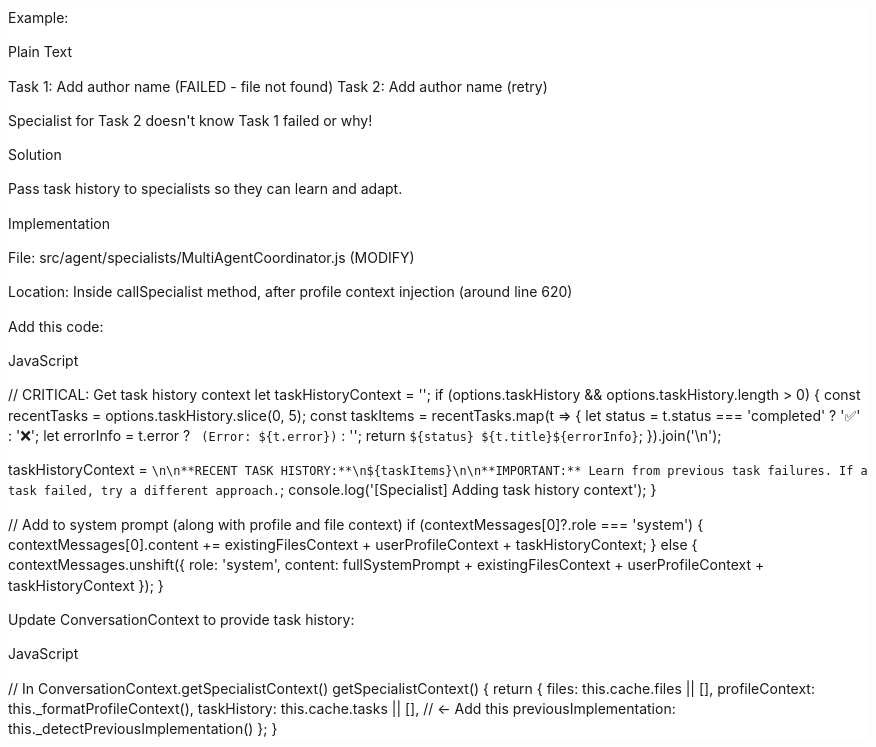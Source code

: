 Example:

Plain Text


Task 1: Add author name (FAILED - file not found)
Task 2: Add author name (retry)

Specialist for Task 2 doesn't know Task 1 failed or why!


Solution

Pass task history to specialists so they can learn and adapt.

Implementation

File: src/agent/specialists/MultiAgentCoordinator.js (MODIFY)

Location: Inside callSpecialist method, after profile context injection (around line 620)

Add this code:

JavaScript


// CRITICAL: Get task history context
let taskHistoryContext = '';
if (options.taskHistory && options.taskHistory.length > 0) {
  const recentTasks = options.taskHistory.slice(0, 5);
  const taskItems = recentTasks.map(t => {
    let status = t.status === 'completed' ? '✅' : '❌';
    let errorInfo = t.error ? ` (Error: ${t.error})` : '';
    return `${status} ${t.title}${errorInfo}`;
  }).join('\n');
  
  taskHistoryContext = `\n\n**RECENT TASK HISTORY:**\n${taskItems}\n\n**IMPORTANT:** Learn from previous task failures. If a task failed, try a different approach.`;
  console.log('[Specialist] Adding task history context');
}

// Add to system prompt (along with profile and file context)
if (contextMessages[0]?.role === 'system') {
  contextMessages[0].content += existingFilesContext + userProfileContext + taskHistoryContext;
} else {
  contextMessages.unshift({ 
    role: 'system', 
    content: fullSystemPrompt + existingFilesContext + userProfileContext + taskHistoryContext 
  });
}


Update ConversationContext to provide task history:

JavaScript


// In ConversationContext.getSpecialistContext()
getSpecialistContext() {
  return {
    files: this.cache.files || [],
    profileContext: this._formatProfileContext(),
    taskHistory: this.cache.tasks || [], // ← Add this
    previousImplementation: this._detectPreviousImplementation()
  };
}
